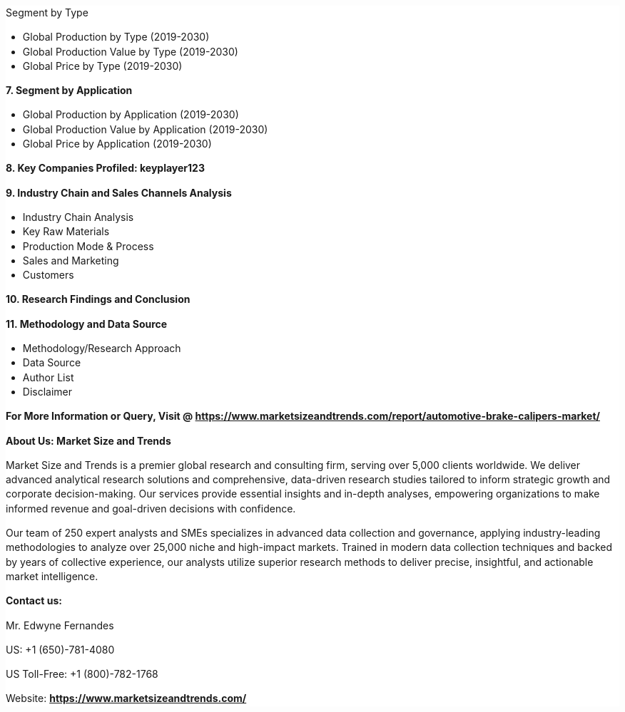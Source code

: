 Segment by Type</strong></p><ul><li>Global Production by Type (2019-2030)</li><li>Global Production Value by Type (2019-2030)</li><li>Global Price by Type (2019-2030)</li></ul><p><strong>7. Segment by Application</strong></p><ul><li>Global Production by Application (2019-2030)</li><li>Global Production Value by Application (2019-2030)</li><li>Global Price by Application (2019-2030)</li></ul><p><strong>8. Key Companies Profiled: keyplayer123</strong></p><p><strong>9. Industry Chain and Sales Channels Analysis</strong></p><ul><li>Industry Chain Analysis</li><li>Key Raw Materials</li><li>Production Mode &amp; Process</li><li>Sales and Marketing</li><li>Customers</li></ul><p><strong>10. Research Findings and Conclusion</strong></p><p><strong>11. Methodology and Data Source</strong></p><ul><li>Methodology/Research Approach</li><li>Data Source</li><li>Author List</li><li>Disclaimer</li></ul></p><p><strong>For More Information or Query, Visit @ <a href="https://www.marketsizeandtrends.com/report/automotive-brake-calipers-market/">https://www.marketsizeandtrends.com/report/automotive-brake-calipers-market/</a></strong></p><p><strong>About Us: Market Size and Trends</strong></p><p>Market Size and Trends is a premier global research and consulting firm, serving over 5,000 clients worldwide. We deliver advanced analytical research solutions and comprehensive, data-driven research studies tailored to inform strategic growth and corporate decision-making. Our services provide essential insights and in-depth analyses, empowering organizations to make informed revenue and goal-driven decisions with confidence.</p><p>Our team of 250 expert analysts and SMEs specializes in advanced data collection and governance, applying industry-leading methodologies to analyze over 25,000 niche and high-impact markets. Trained in modern data collection techniques and backed by years of collective experience, our analysts utilize superior research methods to deliver precise, insightful, and actionable market intelligence.</p><p><strong>Contact us:</strong></p><p>Mr. Edwyne Fernandes</p><p>US: +1 (650)-781-4080</p><p>US Toll-Free: +1 (800)-782-1768</p><p>Website: <strong><a href="https://www.marketsizeandtrends.com/">https://www.marketsizeandtrends.com/</a></strong></p>
